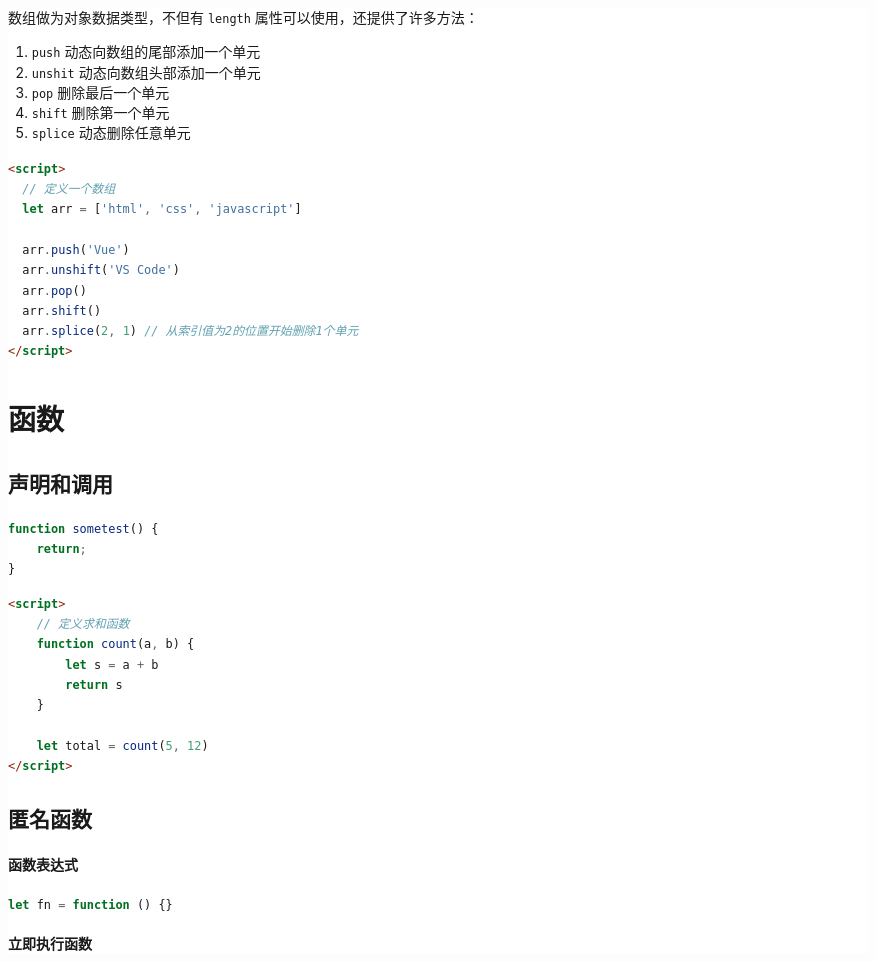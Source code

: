 数组做为对象数据类型，不但有 `length` 属性可以使用，还提供了许多方法：

1. `push` 动态向数组的尾部添加一个单元
2. `unshit` 动态向数组头部添加一个单元
3. `pop` 删除最后一个单元
4. `shift` 删除第一个单元
5. `splice` 动态删除任意单元


```html
<script>
  // 定义一个数组
  let arr = ['html', 'css', 'javascript']

  arr.push('Vue')
  arr.unshift('VS Code')
  arr.pop()
  arr.shift()
  arr.splice(2, 1) // 从索引值为2的位置开始删除1个单元
</script>
```


# 函数

## 声明和调用

```js
function sometest() {
    return;
}
```

```html
<script>
    // 定义求和函数
    function count(a, b) {
        let s = a + b
        return s
    }

    let total = count(5, 12)
</script>
```

## 匿名函数

#### 函数表达式

```js
let fn = function () {}
```

#### 立即执行函数
